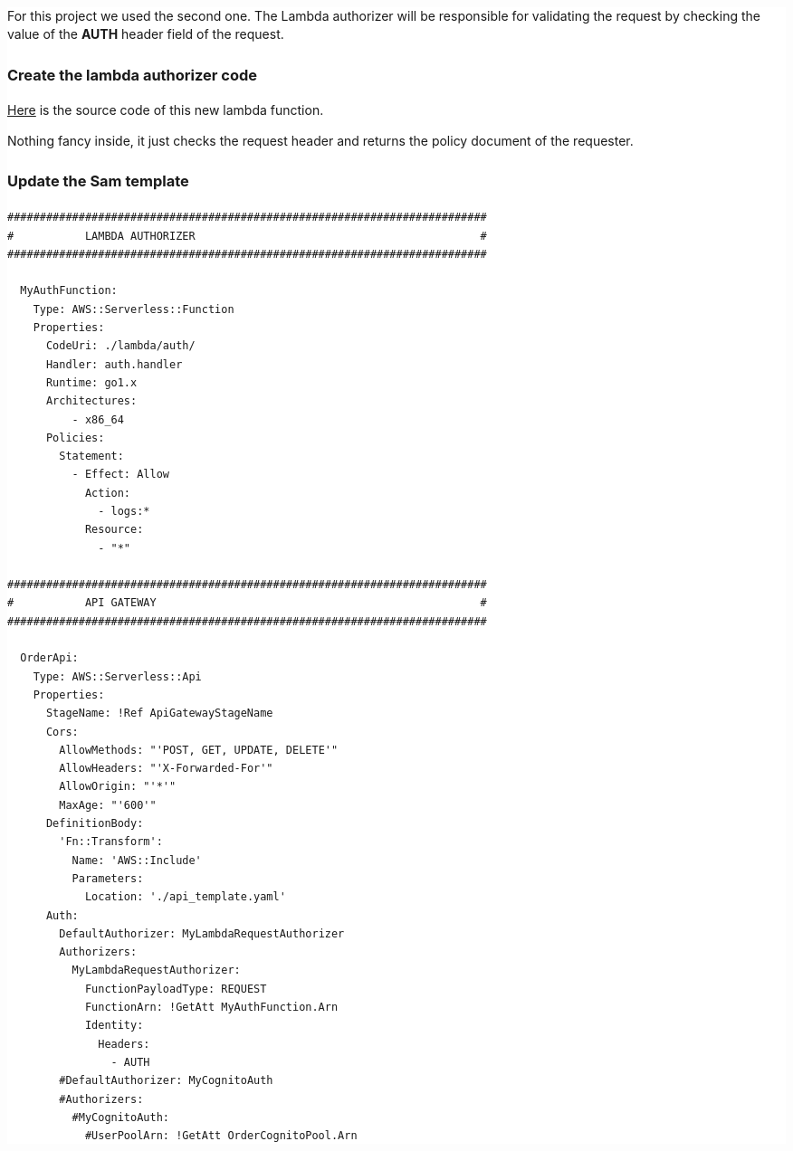For this project we used the second one. The Lambda authorizer will be responsible for validating the request by checking the value of the **AUTH** header field of the request.

### Create the lambda authorizer code 

[Here](https://github.com/yvesDenis/website-projects-articles/blob/serverless-system/serverless-system/lambda/auth/main.go) is the source code of this new lambda function.

Nothing fancy inside, it just checks the request header and returns the policy document of the requester.

### Update the Sam template

```
##########################################################################
#           LAMBDA AUTHORIZER                                            # 
##########################################################################

  MyAuthFunction:
    Type: AWS::Serverless::Function
    Properties:
      CodeUri: ./lambda/auth/
      Handler: auth.handler
      Runtime: go1.x
      Architectures:
          - x86_64
      Policies:
        Statement:
          - Effect: Allow
            Action:
              - logs:*
            Resource:
              - "*" 

##########################################################################
#           API GATEWAY                                                  # 
##########################################################################

  OrderApi:
    Type: AWS::Serverless::Api
    Properties:
      StageName: !Ref ApiGatewayStageName
      Cors:
        AllowMethods: "'POST, GET, UPDATE, DELETE'"
        AllowHeaders: "'X-Forwarded-For'"
        AllowOrigin: "'*'"
        MaxAge: "'600'"
      DefinitionBody:
        'Fn::Transform':
          Name: 'AWS::Include'
          Parameters:
            Location: './api_template.yaml'
      Auth:
        DefaultAuthorizer: MyLambdaRequestAuthorizer
        Authorizers:
          MyLambdaRequestAuthorizer:
            FunctionPayloadType: REQUEST
            FunctionArn: !GetAtt MyAuthFunction.Arn
            Identity:
              Headers:
                - AUTH
        #DefaultAuthorizer: MyCognitoAuth
        #Authorizers:
          #MyCognitoAuth:
            #UserPoolArn: !GetAtt OrderCognitoPool.Arn
```